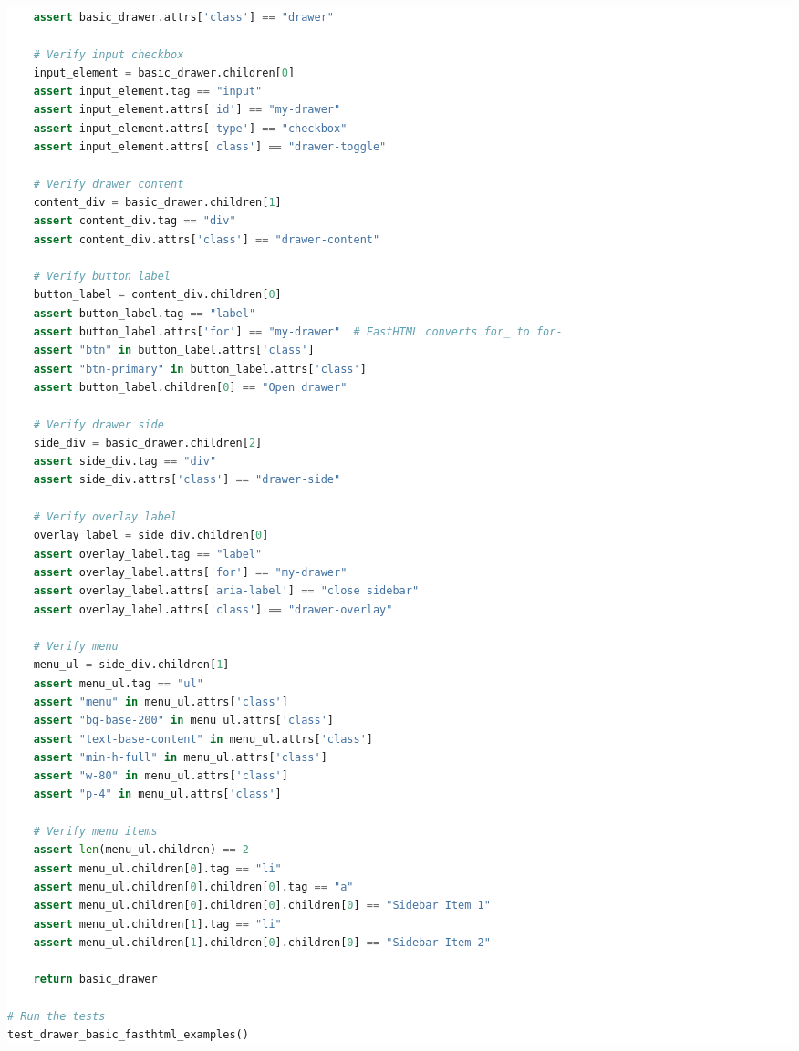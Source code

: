 ``` python
    assert basic_drawer.attrs['class'] == "drawer"
    
    # Verify input checkbox
    input_element = basic_drawer.children[0]
    assert input_element.tag == "input"
    assert input_element.attrs['id'] == "my-drawer"
    assert input_element.attrs['type'] == "checkbox"
    assert input_element.attrs['class'] == "drawer-toggle"
    
    # Verify drawer content
    content_div = basic_drawer.children[1]
    assert content_div.tag == "div"
    assert content_div.attrs['class'] == "drawer-content"
    
    # Verify button label
    button_label = content_div.children[0]
    assert button_label.tag == "label"
    assert button_label.attrs['for'] == "my-drawer"  # FastHTML converts for_ to for-
    assert "btn" in button_label.attrs['class']
    assert "btn-primary" in button_label.attrs['class']
    assert button_label.children[0] == "Open drawer"
    
    # Verify drawer side
    side_div = basic_drawer.children[2]
    assert side_div.tag == "div"
    assert side_div.attrs['class'] == "drawer-side"
    
    # Verify overlay label
    overlay_label = side_div.children[0]
    assert overlay_label.tag == "label"
    assert overlay_label.attrs['for'] == "my-drawer"
    assert overlay_label.attrs['aria-label'] == "close sidebar"
    assert overlay_label.attrs['class'] == "drawer-overlay"
    
    # Verify menu
    menu_ul = side_div.children[1]
    assert menu_ul.tag == "ul"
    assert "menu" in menu_ul.attrs['class']
    assert "bg-base-200" in menu_ul.attrs['class']
    assert "text-base-content" in menu_ul.attrs['class']
    assert "min-h-full" in menu_ul.attrs['class']
    assert "w-80" in menu_ul.attrs['class']
    assert "p-4" in menu_ul.attrs['class']
    
    # Verify menu items
    assert len(menu_ul.children) == 2
    assert menu_ul.children[0].tag == "li"
    assert menu_ul.children[0].children[0].tag == "a"
    assert menu_ul.children[0].children[0].children[0] == "Sidebar Item 1"
    assert menu_ul.children[1].tag == "li"
    assert menu_ul.children[1].children[0].children[0] == "Sidebar Item 2"
    
    return basic_drawer

# Run the tests
test_drawer_basic_fasthtml_examples()
```
